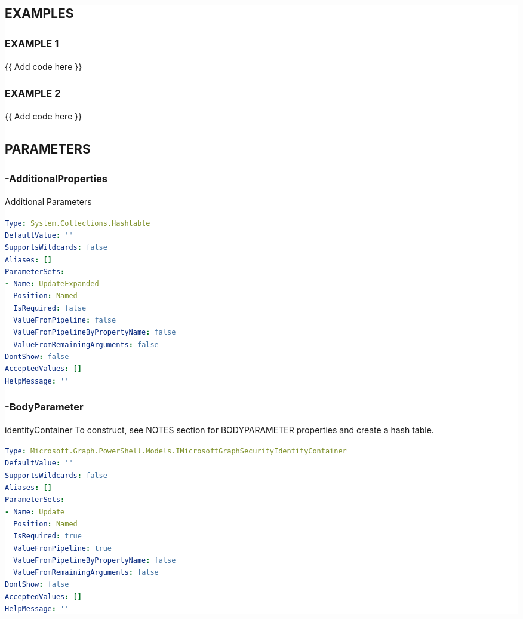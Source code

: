 ## EXAMPLES

### EXAMPLE 1

{{ Add code here }}

### EXAMPLE 2

{{ Add code here }}

## PARAMETERS

### -AdditionalProperties

Additional Parameters

```yaml
Type: System.Collections.Hashtable
DefaultValue: ''
SupportsWildcards: false
Aliases: []
ParameterSets:
- Name: UpdateExpanded
  Position: Named
  IsRequired: false
  ValueFromPipeline: false
  ValueFromPipelineByPropertyName: false
  ValueFromRemainingArguments: false
DontShow: false
AcceptedValues: []
HelpMessage: ''
```

### -BodyParameter

identityContainer
To construct, see NOTES section for BODYPARAMETER properties and create a hash table.

```yaml
Type: Microsoft.Graph.PowerShell.Models.IMicrosoftGraphSecurityIdentityContainer
DefaultValue: ''
SupportsWildcards: false
Aliases: []
ParameterSets:
- Name: Update
  Position: Named
  IsRequired: true
  ValueFromPipeline: true
  ValueFromPipelineByPropertyName: false
  ValueFromRemainingArguments: false
DontShow: false
AcceptedValues: []
HelpMessage: ''
```
